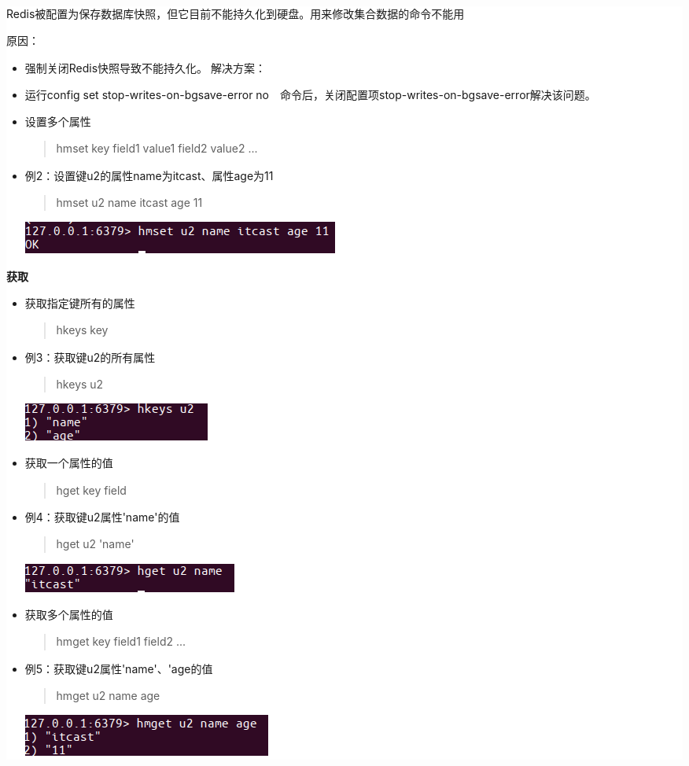 Redis被配置为保存数据库快照，但它目前不能持久化到硬盘。用来修改集合数据的命令不能用

原因：

- 强制关闭Redis快照导致不能持久化。 解决方案：

- 运行config set stop-writes-on-bgsave-error no　命令后，关闭配置项stop-writes-on-bgsave-error解决该问题。

- 设置多个属性

  > hmset key field1 value1 field2 value2 ...

- 例2：设置键u2的属性name为itcast、属性age为11

  > hmset u2 name itcast age 11

  ![设置多个属性](././assets/p1_28.png)

**获取**

- 获取指定键所有的属性

  > hkeys key

- 例3：获取键u2的所有属性

  > hkeys u2

  ![获取键属性](././assets/p1_29.png)

- 获取⼀个属性的值

  > hget key field

- 例4：获取键u2属性'name'的值

  > hget u2 'name'

  ![获取键属性值](././assets/p1_30.png)

- 获取多个属性的值

  > hmget key field1 field2 ...

- 例5：获取键u2属性'name'、'age的值

  > hmget u2 name age

  ![获取键属性值](./assets/p1_31.png)
